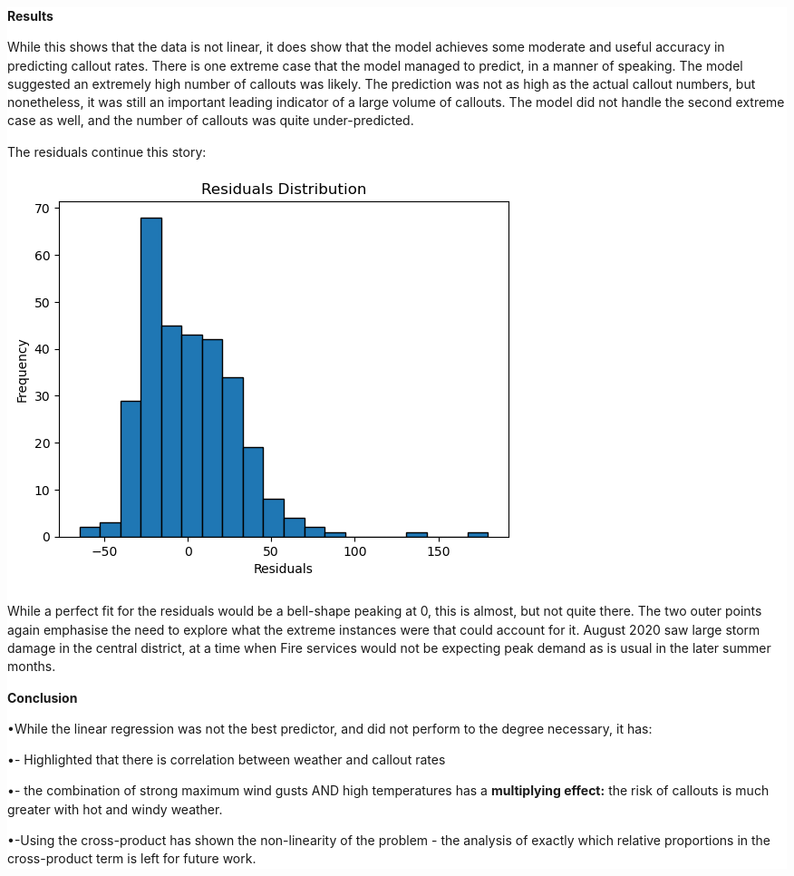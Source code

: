 **Results**



While this shows that the data is not linear, it does show that the model achieves some moderate and useful accuracy in predicting callout rates.  There is one extreme case that the model managed to predict, in a manner of speaking.  The model suggested an extremely high number of callouts was likely.  The prediction was not as high as the actual callout numbers, but nonetheless, it was still an important leading indicator of a large volume of callouts. The model did not handle the second extreme case as well, and the number of callouts was quite under-predicted.

The residuals continue this story:

![](https://github.com/RJAndromeda/Project_Four/blob/main/Images/Fig_3.png)

While a perfect fit for the residuals would be a bell-shape peaking at 0, this is almost, but not quite there. The two outer points again emphasise the need to explore what the extreme instances were that could account for it. August 2020 saw large storm damage in the central district, at a time when Fire services would not be expecting peak demand as is usual in the later summer months.



**Conclusion**

•While the linear regression was not the best predictor, and did not perform to the degree necessary, it has:

•- Highlighted that there is correlation between weather and callout rates

•- the combination of strong maximum wind gusts AND high temperatures has a **multiplying effect:** the risk of callouts is much greater with hot and windy weather. 

•-Using the cross-product has shown the non-linearity of the problem - the analysis of exactly which relative proportions in the cross-product term is left for future work. 
